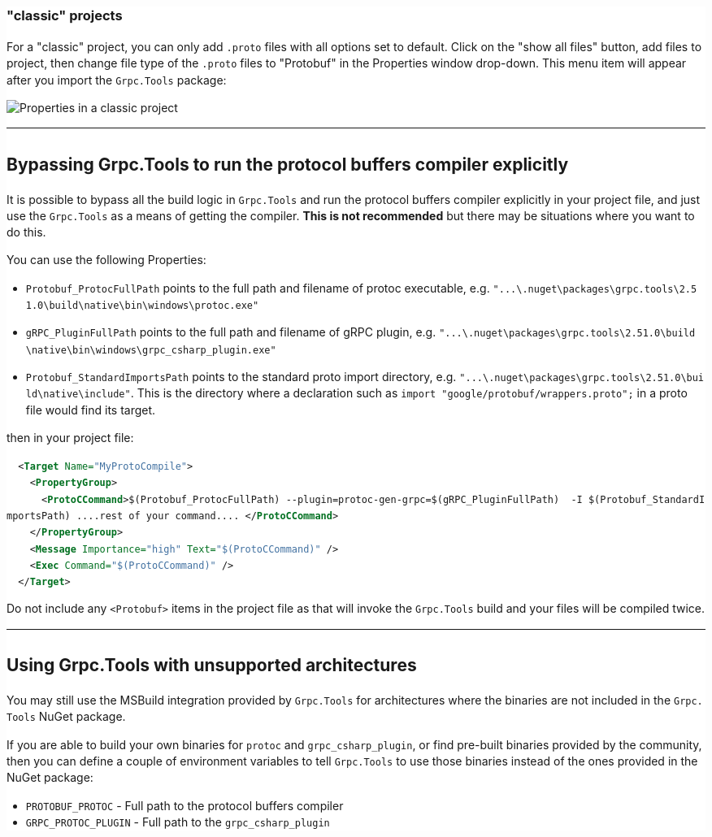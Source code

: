 ### "classic" projects

For a "classic" project, you can only add `.proto` files with all options set to
default. Click on the "show all files" button, add files to project, then
change file type of the `.proto` files to "Protobuf" in the Properties window
drop-down. This menu item will appear after you import the `Grpc.Tools` package:

![Properties in a classic project](doc/integration.md-fig.1-classic.png)

---
## <a name="compiler"></a>Bypassing Grpc.Tools to run the protocol buffers compiler explicitly

It is possible to bypass all the build logic in `Grpc.Tools` and run the protocol buffers compiler
explicitly in your project file, and just use the `Grpc.Tools` as a means of getting the compiler.
**This is not recommended** but there may be situations where you want to do this.

You can use the following Properties:
* `Protobuf_ProtocFullPath` points to the full path and filename of protoc executable, e.g.
  `"...\.nuget\packages\grpc.tools\2.51.0\build\native\bin\windows\protoc.exe"`

* `gRPC_PluginFullPath` points to the full path and filename of gRPC plugin, e.g.
  `"...\.nuget\packages\grpc.tools\2.51.0\build\native\bin\windows\grpc_csharp_plugin.exe"`

* `Protobuf_StandardImportsPath` points to the standard proto import directory, e.g.
  `"...\.nuget\packages\grpc.tools\2.51.0\build\native\include"`. This is
  the directory where a declaration such as `import "google/protobuf/wrappers.proto";`
  in a proto file would find its target.

then in your project file:

```xml
  <Target Name="MyProtoCompile">
    <PropertyGroup>
      <ProtoCCommand>$(Protobuf_ProtocFullPath) --plugin=protoc-gen-grpc=$(gRPC_PluginFullPath)  -I $(Protobuf_StandardImportsPath) ....rest of your command.... </ProtoCCommand>
    </PropertyGroup>
    <Message Importance="high" Text="$(ProtoCCommand)" />
    <Exec Command="$(ProtoCCommand)" />
  </Target>
```
Do not include any `<Protobuf>` items in the project file as that will invoke the `Grpc.Tools` build and your files will be compiled twice.

---

## <a name="unsupported-arch"></a>Using Grpc.Tools with unsupported architectures

You may still use the MSBuild integration provided by `Grpc.Tools` for architectures where
the binaries are not included in the `Grpc.Tools` NuGet package.

If you are able to build your own binaries for `protoc` and `grpc_csharp_plugin`, or
find pre-built binaries provided by the community, then you can define a couple of
environment variables to tell `Grpc.Tools` to use those binaries instead of the ones
provided in the NuGet package:
* `PROTOBUF_PROTOC`  - Full path to the protocol buffers compiler
* `GRPC_PROTOC_PLUGIN` - Full path to the `grpc_csharp_plugin`
